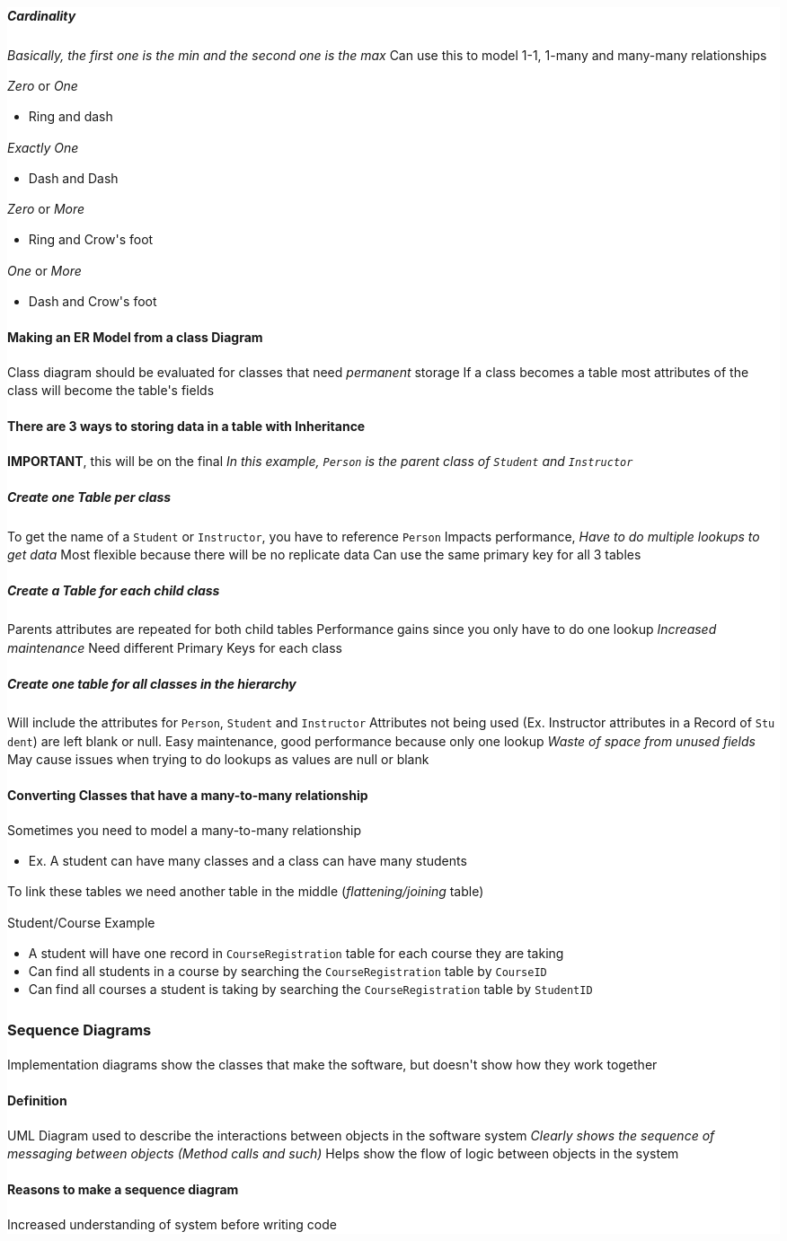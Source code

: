 ##### Cardinality
*Basically, the first one is the min and the second one is the max*
Can use this to model 1-1, 1-many and many-many relationships

*Zero* or *One*
- Ring and dash

*Exactly One*
- Dash and Dash

*Zero* or *More*
- Ring and Crow's foot

*One* or *More*
- Dash and Crow's foot
#### Making an ER Model from a class Diagram
Class diagram should be evaluated for classes that need *permanent* storage
If a class becomes a table most attributes of the class will become the table's fields
#### There are 3 ways to storing data in a table with Inheritance
**IMPORTANT**, this will be on the final
*In this example, `Person` is the parent class of `Student` and `Instructor`*
##### Create one Table per class
To get the name of a `Student` or `Instructor`, you have to reference `Person`
Impacts performance, *Have to do multiple lookups to get data*
Most flexible because there will be no replicate data
Can use the same primary key for all 3 tables
##### Create a Table for each child class
Parents attributes are repeated for both child tables
Performance gains since you only have to do one lookup
*Increased maintenance*
Need different Primary Keys for each class
##### Create one table for all classes in the hierarchy
Will include the attributes for `Person`, `Student` and `Instructor`
Attributes not being used (Ex. Instructor attributes in a Record of `Student`) are left blank or null.
Easy maintenance, good performance because only one lookup
*Waste of space from unused fields*
May cause issues when trying to do lookups as values are null or blank
#### Converting Classes that have a many-to-many relationship
Sometimes you need to model a many-to-many relationship
- Ex. A student can have many classes and a class can have many students

To link these tables we need another table in the middle (*flattening/joining* table)

Student/Course Example
- A student will have one record in `CourseRegistration` table for each course they are taking
- Can find all students in a course by searching the `CourseRegistration` table by `CourseID`
- Can find all courses a student is taking by searching the `CourseRegistration` table by `StudentID`
### Sequence Diagrams
Implementation diagrams show the classes that make the software, but doesn't show how they work together
#### Definition
UML Diagram used to describe the interactions between objects in the software system
*Clearly shows the sequence of messaging between objects (Method calls and such)*
Helps show the flow of logic between objects in the system
#### Reasons to make a sequence diagram
Increased understanding of system before writing code
